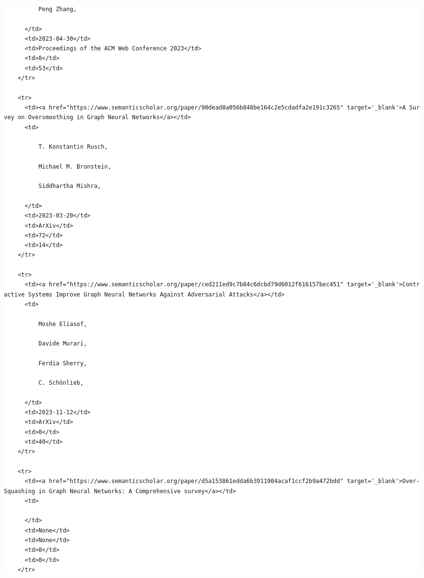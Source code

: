               Peng Zhang,
            
          </td>
          <td>2023-04-30</td>
          <td>Proceedings of the ACM Web Conference 2023</td>
          <td>8</td>
          <td>53</td>
        </tr>
    
        <tr>
          <td><a href="https://www.semanticscholar.org/paper/90dead8a056b848be164c2e5cdadfa2e191c3265" target='_blank'>A Survey on Oversmoothing in Graph Neural Networks</a></td>
          <td>
            
              T. Konstantin Rusch,
            
              Michael M. Bronstein,
            
              Siddhartha Mishra,
            
          </td>
          <td>2023-03-20</td>
          <td>ArXiv</td>
          <td>72</td>
          <td>14</td>
        </tr>
    
        <tr>
          <td><a href="https://www.semanticscholar.org/paper/ced211ed9c7b84c6dcbd79d6012f616157bec451" target='_blank'>Contractive Systems Improve Graph Neural Networks Against Adversarial Attacks</a></td>
          <td>
            
              Moshe Eliasof,
            
              Davide Murari,
            
              Ferdia Sherry,
            
              C. Schönlieb,
            
          </td>
          <td>2023-11-12</td>
          <td>ArXiv</td>
          <td>0</td>
          <td>40</td>
        </tr>
    
        <tr>
          <td><a href="https://www.semanticscholar.org/paper/d5a153861edda6b3911904acaf1ccf2b9a472bdd" target='_blank'>Over-Squashing in Graph Neural Networks: A Comprehensive survey</a></td>
          <td>
            
          </td>
          <td>None</td>
          <td>None</td>
          <td>0</td>
          <td>0</td>
        </tr>
    